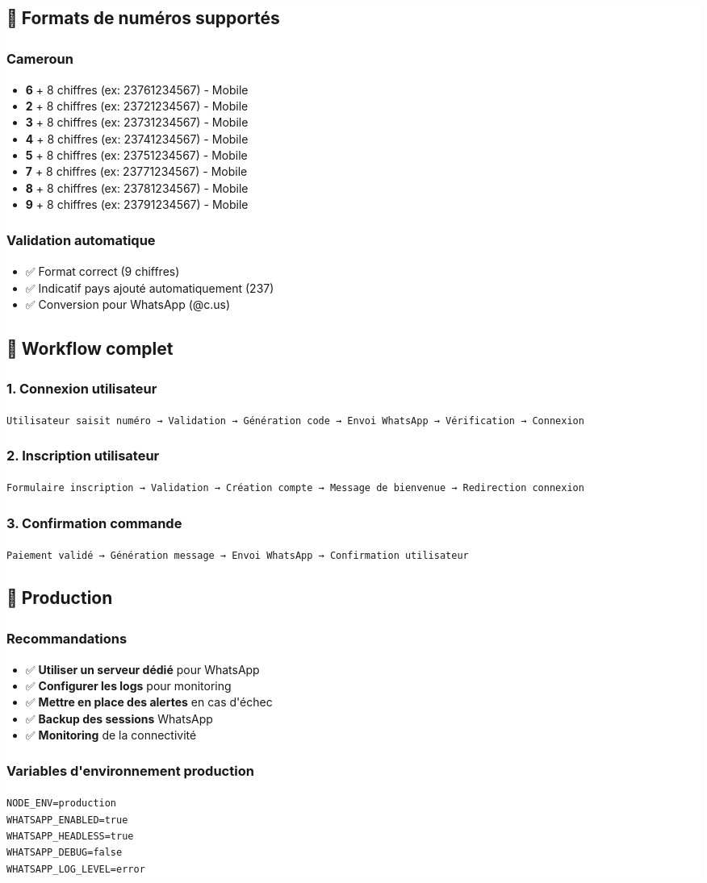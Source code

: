 ## 📱 Formats de numéros supportés

### Cameroun
- **6** + 8 chiffres (ex: 23761234567) - Mobile
- **2** + 8 chiffres (ex: 23721234567) - Mobile
- **3** + 8 chiffres (ex: 23731234567) - Mobile
- **4** + 8 chiffres (ex: 23741234567) - Mobile
- **5** + 8 chiffres (ex: 23751234567) - Mobile
- **7** + 8 chiffres (ex: 23771234567) - Mobile
- **8** + 8 chiffres (ex: 23781234567) - Mobile
- **9** + 8 chiffres (ex: 23791234567) - Mobile

### Validation automatique
- ✅ Format correct (9 chiffres)
- ✅ Indicatif pays ajouté automatiquement (237)
- ✅ Conversion pour WhatsApp (@c.us)

## 🔄 Workflow complet

### 1. Connexion utilisateur
```
Utilisateur saisit numéro → Validation → Génération code → Envoi WhatsApp → Vérification → Connexion
```

### 2. Inscription utilisateur
```
Formulaire inscription → Validation → Création compte → Message de bienvenue → Redirection connexion
```

### 3. Confirmation commande
```
Paiement validé → Génération message → Envoi WhatsApp → Confirmation utilisateur
```

## 🚀 Production

### Recommandations
- ✅ **Utiliser un serveur dédié** pour WhatsApp
- ✅ **Configurer les logs** pour monitoring
- ✅ **Mettre en place des alertes** en cas d'échec
- ✅ **Backup des sessions** WhatsApp
- ✅ **Monitoring** de la connectivité

### Variables d'environnement production
```env
NODE_ENV=production
WHATSAPP_ENABLED=true
WHATSAPP_HEADLESS=true
WHATSAPP_DEBUG=false
WHATSAPP_LOG_LEVEL=error
```
